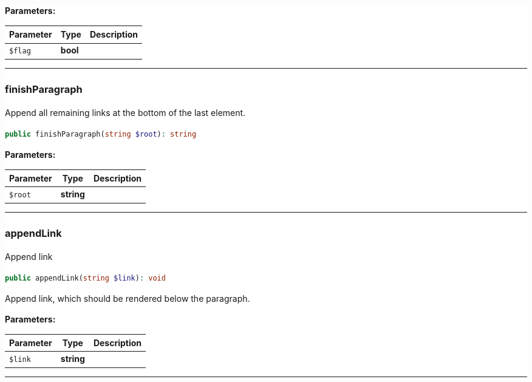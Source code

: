 




**Parameters:**

| Parameter | Type | Description |
|-----------|------|-------------|
| `$flag` | **bool** |  |




***

### finishParagraph

Append all remaining links at the bottom of the last element.

```php
public finishParagraph(string $root): string
```








**Parameters:**

| Parameter | Type | Description |
|-----------|------|-------------|
| `$root` | **string** |  |




***

### appendLink

Append link

```php
public appendLink(string $link): void
```

Append link, which should be rendered below the paragraph.






**Parameters:**

| Parameter | Type | Description |
|-----------|------|-------------|
| `$link` | **string** |  |




***
